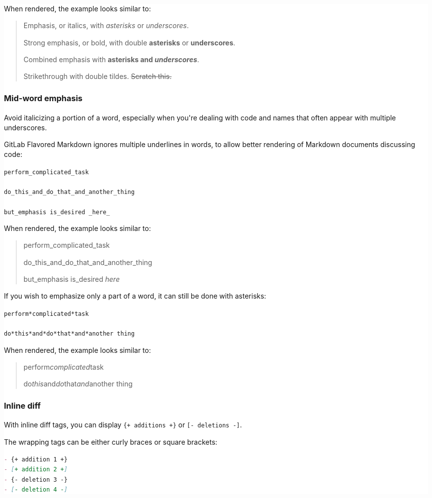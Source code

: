 When rendered, the example looks similar to:

> Emphasis, or italics, with *asterisks* or _underscores_.
>
> Strong emphasis, or bold, with double **asterisks** or **underscores**.
>
> Combined emphasis with **asterisks and _underscores_**.
>
> Strikethrough with double tildes. ~~Scratch this.~~

### Mid-word emphasis

Avoid italicizing a portion of a word, especially when you're
dealing with code and names that often appear with multiple underscores.

GitLab Flavored Markdown ignores multiple underlines in words,
to allow better rendering of Markdown documents discussing code:

```markdown
perform_complicated_task

do_this_and_do_that_and_another_thing

but_emphasis is_desired _here_
```

When rendered, the example looks similar to:



> perform_complicated_task
>
> do_this_and_do_that_and_another_thing
>
> but_emphasis is_desired _here_



If you wish to emphasize only a part of a word, it can still be done with asterisks:

```markdown
perform*complicated*task

do*this*and*do*that*and*another thing
```

When rendered, the example looks similar to:

> perform*complicated*task
>
> do*this*and*do*that*and*another thing

### Inline diff

With inline diff tags, you can display `{+ additions +}` or `[- deletions -]`.

The wrapping tags can be either curly braces or square brackets:

```markdown
- {+ addition 1 +}
- [+ addition 2 +]
- {- deletion 3 -}
- [- deletion 4 -]
```


  [arbitrary case-insensitive reference text]: https://www.mozilla.org/en-US/
  [1]: https://slashdot.org
  [link text itself]: https://about.gitlab.com/
  [^1]: This text is inside a footnote.
  [^footnote-42]: This text is another footnote.